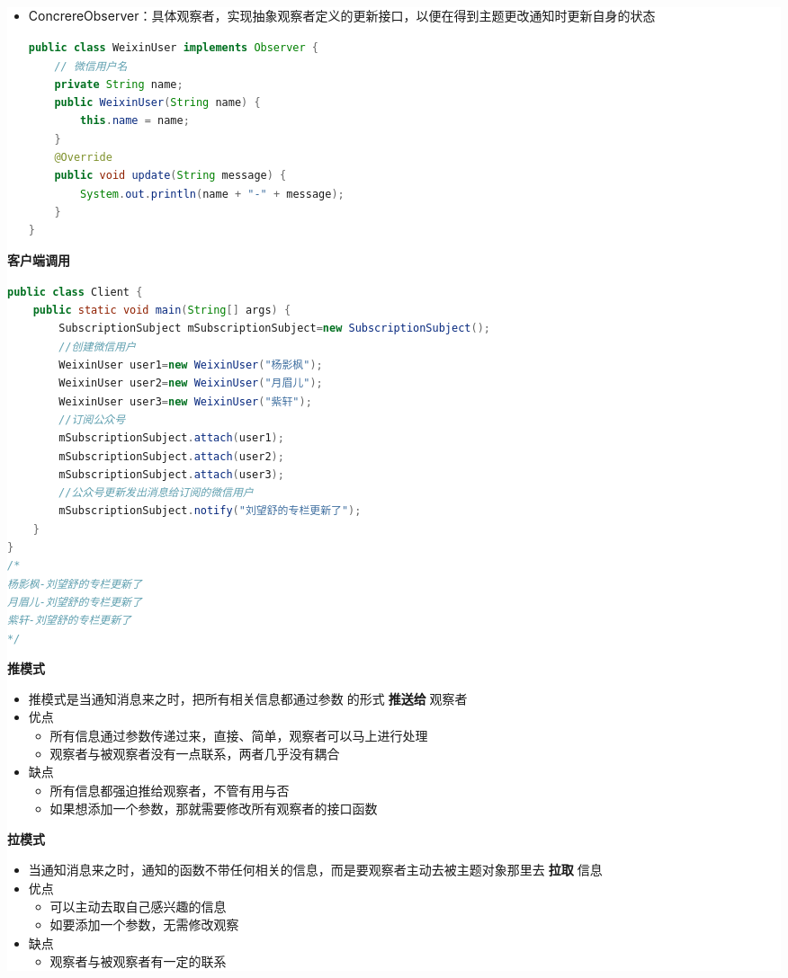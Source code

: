- ConcrereObserver：具体观察者，实现抽象观察者定义的更新接口，以便在得到主题更改通知时更新自身的状态

  ```java
  public class WeixinUser implements Observer {
      // 微信用户名
      private String name;
      public WeixinUser(String name) {
          this.name = name;
      }
      @Override
      public void update(String message) {
          System.out.println(name + "-" + message);
      }
  }
  ```

**客户端调用**

```java
public class Client {
    public static void main(String[] args) {
        SubscriptionSubject mSubscriptionSubject=new SubscriptionSubject();
        //创建微信用户
        WeixinUser user1=new WeixinUser("杨影枫");
        WeixinUser user2=new WeixinUser("月眉儿");
        WeixinUser user3=new WeixinUser("紫轩");
        //订阅公众号
        mSubscriptionSubject.attach(user1);
        mSubscriptionSubject.attach(user2);
        mSubscriptionSubject.attach(user3);
        //公众号更新发出消息给订阅的微信用户
        mSubscriptionSubject.notify("刘望舒的专栏更新了");
    }
}
/*
杨影枫-刘望舒的专栏更新了
月眉儿-刘望舒的专栏更新了
紫轩-刘望舒的专栏更新了
*/
```



**推模式**

- 推模式是当通知消息来之时，把所有相关信息都通过参数 的形式 **推送给** 观察者
- 优点
  - 所有信息通过参数传递过来，直接、简单，观察者可以马上进行处理
  - 观察者与被观察者没有一点联系，两者几乎没有耦合
- 缺点
  - 所有信息都强迫推给观察者，不管有用与否
  - 如果想添加一个参数，那就需要修改所有观察者的接口函数

**拉模式**

-  当通知消息来之时，通知的函数不带任何相关的信息，而是要观察者主动去被主题对象那里去 **拉取** 信息
- 优点
  - 可以主动去取自己感兴趣的信息
  - 如要添加一个参数，无需修改观察
- 缺点
  - 观察者与被观察者有一定的联系
